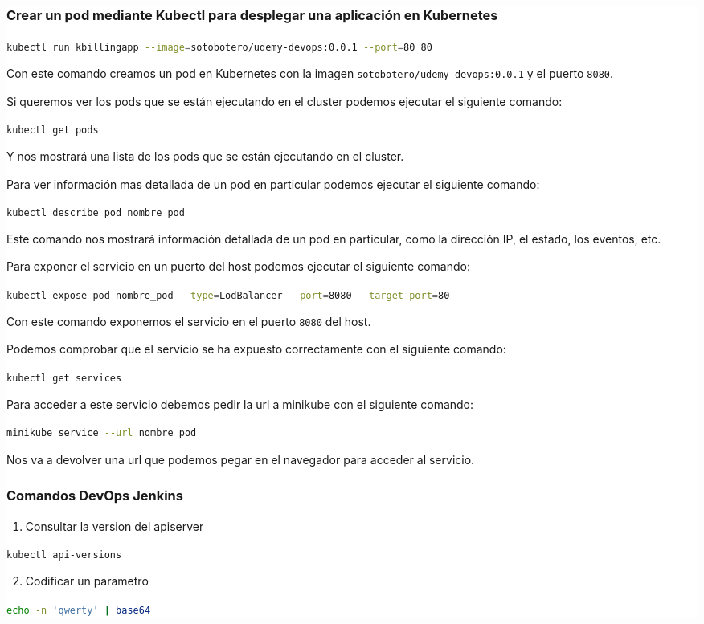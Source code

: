### Crear un pod mediante Kubectl para desplegar una aplicación en Kubernetes

```bash
kubectl run kbillingapp --image=sotobotero/udemy-devops:0.0.1 --port=80 80
```

Con este comando creamos un pod en Kubernetes con la imagen `sotobotero/udemy-devops:0.0.1` y el puerto `8080`.

Si queremos ver los pods que se están ejecutando en el cluster podemos ejecutar el siguiente comando:

```bash
kubectl get pods
```

Y nos mostrará una lista de los pods que se están ejecutando en el cluster.

Para ver información mas detallada de un pod en particular podemos ejecutar el siguiente comando:

```bash
kubectl describe pod nombre_pod
```

Este comando nos mostrará información detallada de un pod en particular, como la dirección IP, el estado, los eventos, etc.

Para exponer el servicio en un puerto del host podemos ejecutar el siguiente comando:

```bash
kubectl expose pod nombre_pod --type=LodBalancer --port=8080 --target-port=80
```

Con este comando exponemos el servicio en el puerto `8080` del host.

Podemos comprobar que el servicio se ha expuesto correctamente con el siguiente comando:

```bash
kubectl get services
```

Para acceder a este servicio debemos pedir la url a minikube con el siguiente comando:

```bash
minikube service --url nombre_pod
```

Nos va a devolver una url que podemos pegar en el navegador para acceder al servicio.

### Comandos DevOps Jenkins

1. Consultar la version del apiserver

```bash	
kubectl api-versions
```

2. Codificar un parametro

```bash
echo -n 'qwerty' | base64
```

